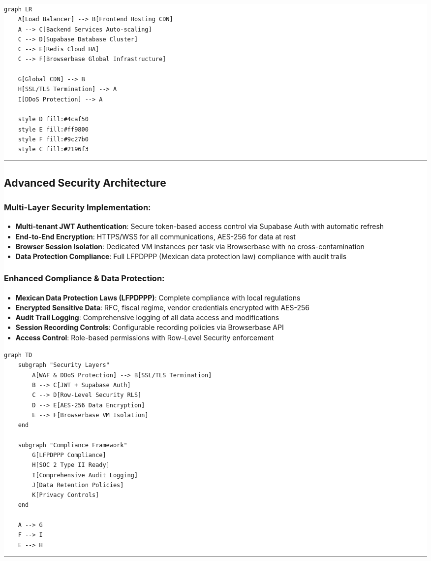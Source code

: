 ```mermaid
graph LR
    A[Load Balancer] --> B[Frontend Hosting CDN]
    A --> C[Backend Services Auto-scaling]
    C --> D[Supabase Database Cluster]
    C --> E[Redis Cloud HA]
    C --> F[Browserbase Global Infrastructure]

    G[Global CDN] --> B
    H[SSL/TLS Termination] --> A
    I[DDoS Protection] --> A

    style D fill:#4caf50
    style E fill:#ff9800
    style F fill:#9c27b0
    style C fill:#2196f3

```

---

## Advanced Security Architecture

### Multi-Layer Security Implementation:

- **Multi-tenant JWT Authentication**: Secure token-based access control via Supabase Auth with automatic refresh
- **End-to-End Encryption**: HTTPS/WSS for all communications, AES-256 for data at rest
- **Browser Session Isolation**: Dedicated VM instances per task via Browserbase with no cross-contamination
- **Data Protection Compliance**: Full LFPDPPP (Mexican data protection law) compliance with audit trails

### Enhanced Compliance & Data Protection:

- **Mexican Data Protection Laws (LFPDPPP)**: Complete compliance with local regulations
- **Encrypted Sensitive Data**: RFC, fiscal regime, vendor credentials encrypted with AES-256
- **Audit Trail Logging**: Comprehensive logging of all data access and modifications
- **Session Recording Controls**: Configurable recording policies via Browserbase API
- **Access Control**: Role-based permissions with Row-Level Security enforcement

```mermaid
graph TD
    subgraph "Security Layers"
        A[WAF & DDoS Protection] --> B[SSL/TLS Termination]
        B --> C[JWT + Supabase Auth]
        C --> D[Row-Level Security RLS]
        D --> E[AES-256 Data Encryption]
        E --> F[Browserbase VM Isolation]
    end

    subgraph "Compliance Framework"
        G[LFPDPPP Compliance]
        H[SOC 2 Type II Ready]
        I[Comprehensive Audit Logging]
        J[Data Retention Policies]
        K[Privacy Controls]
    end

    A --> G
    F --> I
    E --> H

```

---